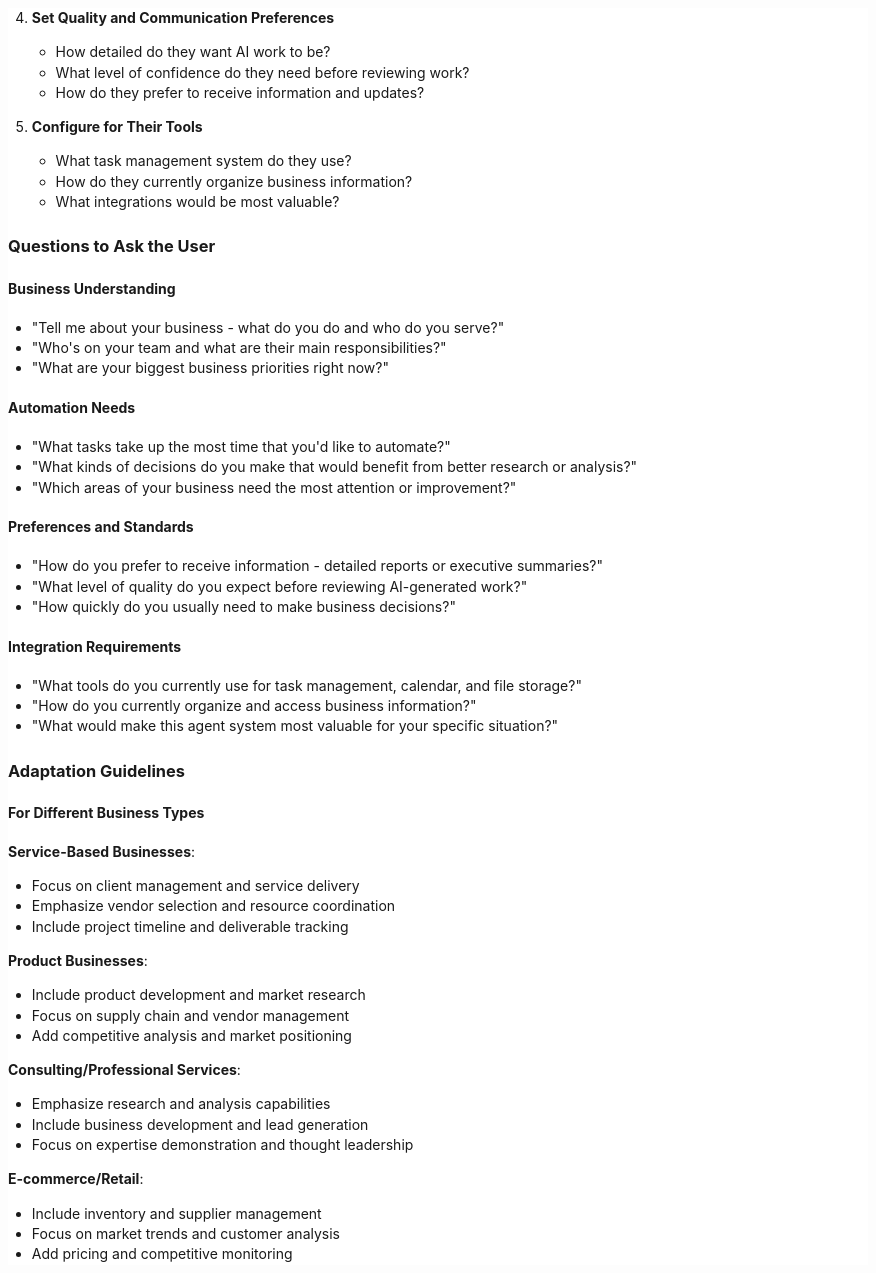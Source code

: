 4. **Set Quality and Communication Preferences**
   - How detailed do they want AI work to be?
   - What level of confidence do they need before reviewing work?
   - How do they prefer to receive information and updates?

5. **Configure for Their Tools**
   - What task management system do they use?
   - How do they currently organize business information?
   - What integrations would be most valuable?

### Questions to Ask the User

#### Business Understanding
- "Tell me about your business - what do you do and who do you serve?"
- "Who's on your team and what are their main responsibilities?"
- "What are your biggest business priorities right now?"

#### Automation Needs
- "What tasks take up the most time that you'd like to automate?"  
- "What kinds of decisions do you make that would benefit from better research or analysis?"
- "Which areas of your business need the most attention or improvement?"

#### Preferences and Standards
- "How do you prefer to receive information - detailed reports or executive summaries?"
- "What level of quality do you expect before reviewing AI-generated work?"
- "How quickly do you usually need to make business decisions?"

#### Integration Requirements
- "What tools do you currently use for task management, calendar, and file storage?"
- "How do you currently organize and access business information?"
- "What would make this agent system most valuable for your specific situation?"

### Adaptation Guidelines

#### For Different Business Types

**Service-Based Businesses**:
- Focus on client management and service delivery
- Emphasize vendor selection and resource coordination
- Include project timeline and deliverable tracking

**Product Businesses**:
- Include product development and market research
- Focus on supply chain and vendor management
- Add competitive analysis and market positioning

**Consulting/Professional Services**:
- Emphasize research and analysis capabilities
- Include business development and lead generation
- Focus on expertise demonstration and thought leadership

**E-commerce/Retail**:
- Include inventory and supplier management
- Focus on market trends and customer analysis
- Add pricing and competitive monitoring

